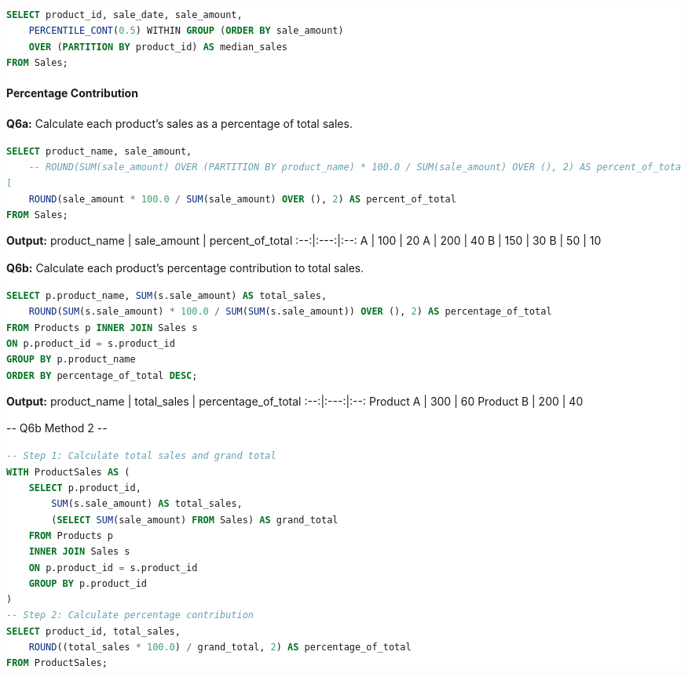 ```sql
SELECT product_id, sale_date, sale_amount,
    PERCENTILE_CONT(0.5) WITHIN GROUP (ORDER BY sale_amount) 
    OVER (PARTITION BY product_id) AS median_sales
FROM Sales;
```

#### Percentage Contribution
**Q6a:** Calculate each product’s sales as a percentage of total sales.

```sql
SELECT product_name, sale_amount,
    -- ROUND(SUM(sale_amount) OVER (PARTITION BY product_name) * 100.0 / SUM(sale_amount) OVER (), 2) AS percent_of_total
    ROUND(sale_amount * 100.0 / SUM(sale_amount) OVER (), 2) AS percent_of_total
FROM Sales;
```

**Output:**
product_name | sale_amount | percent_of_total
:--:|:---:|:--:
A | 100 | 20
A | 200 | 40
B | 150 | 30
B | 50  | 10

**Q6b:** Calculate each product’s percentage contribution to total sales.

```sql
SELECT p.product_name, SUM(s.sale_amount) AS total_sales,
    ROUND(SUM(s.sale_amount) * 100.0 / SUM(SUM(s.sale_amount)) OVER (), 2) AS percentage_of_total
FROM Products p INNER JOIN Sales s
ON p.product_id = s.product_id
GROUP BY p.product_name
ORDER BY percentage_of_total DESC;
```

**Output:**
product_name | total_sales | percentage_of_total
:--:|:---:|:--:
Product A | 300 | 60
Product B | 200 | 40

-- Q6b Method 2 --
```sql
-- Step 1: Calculate total sales and grand total
WITH ProductSales AS (
    SELECT p.product_id,
        SUM(s.sale_amount) AS total_sales,
        (SELECT SUM(sale_amount) FROM Sales) AS grand_total
    FROM Products p
    INNER JOIN Sales s
    ON p.product_id = s.product_id
    GROUP BY p.product_id
)
-- Step 2: Calculate percentage contribution
SELECT product_id, total_sales,
    ROUND((total_sales * 100.0) / grand_total, 2) AS percentage_of_total
FROM ProductSales;
```
